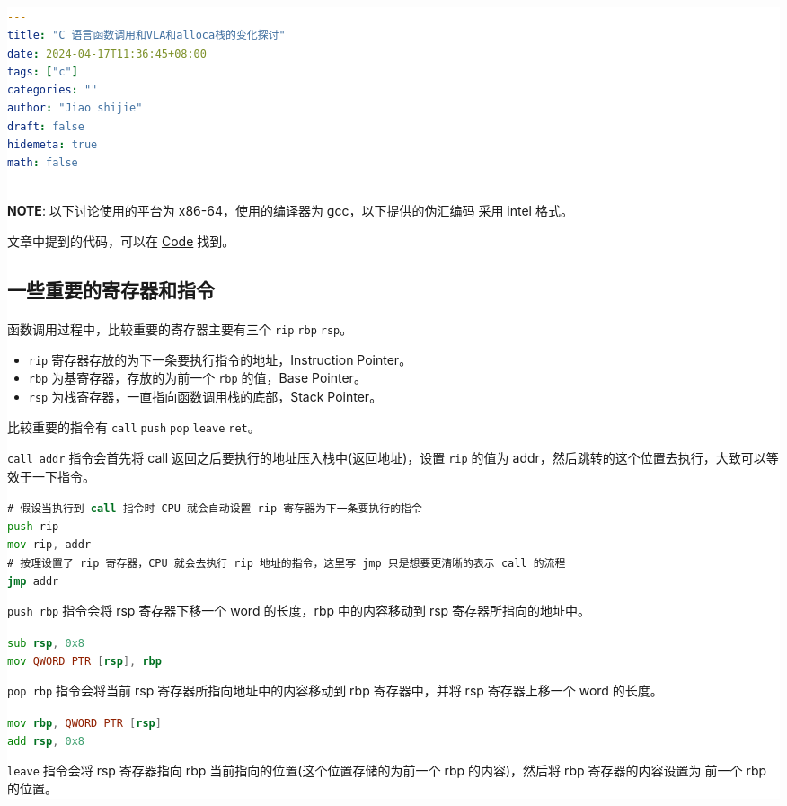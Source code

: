 ```yaml
---
title: "C 语言函数调用和VLA和alloca栈的变化探讨"
date: 2024-04-17T11:36:45+08:00
tags: ["c"]
categories: ""
author: "Jiao shijie"
draft: false
hidemeta: true
math: false
---
```


**NOTE**: 以下讨论使用的平台为 x86-64，使用的编译器为 gcc，以下提供的伪汇编码
采用 intel 格式。

文章中提到的代码，可以在 [Code](https://github.com/jiaoshijie/code_misc/tree/main/c-like/function_call_VLA_alloca) 找到。

## 一些重要的寄存器和指令

函数调用过程中，比较重要的寄存器主要有三个 `rip` `rbp` `rsp`。

- `rip` 寄存器存放的为下一条要执行指令的地址，Instruction Pointer。
- `rbp` 为基寄存器，存放的为前一个 `rbp` 的值，Base Pointer。
- `rsp` 为栈寄存器，一直指向函数调用栈的底部，Stack Pointer。

比较重要的指令有 `call` `push` `pop` `leave` `ret`。

`call addr` 指令会首先将 call 返回之后要执行的地址压入栈中(返回地址)，设置 `rip`
的值为 addr，然后跳转的这个位置去执行，大致可以等效于一下指令。

```asm
# 假设当执行到 call 指令时 CPU 就会自动设置 rip 寄存器为下一条要执行的指令
push rip
mov rip, addr
# 按理设置了 rip 寄存器，CPU 就会去执行 rip 地址的指令，这里写 jmp 只是想要更清晰的表示 call 的流程
jmp addr
```

`push rbp` 指令会将 rsp 寄存器下移一个 word 的长度，rbp 中的内容移动到 rsp
寄存器所指向的地址中。

```asm
sub rsp, 0x8
mov QWORD PTR [rsp], rbp
```

`pop rbp` 指令会将当前 rsp 寄存器所指向地址中的内容移动到 rbp 寄存器中，并将 rsp
寄存器上移一个 word 的长度。

```asm
mov rbp, QWORD PTR [rsp]
add rsp, 0x8
```

`leave` 指令会将 rsp 寄存器指向 rbp 当前指向的位置(这个位置存储的为前一个 rbp
的内容)，然后将 rbp 寄存器的内容设置为 前一个 rbp 的位置。

